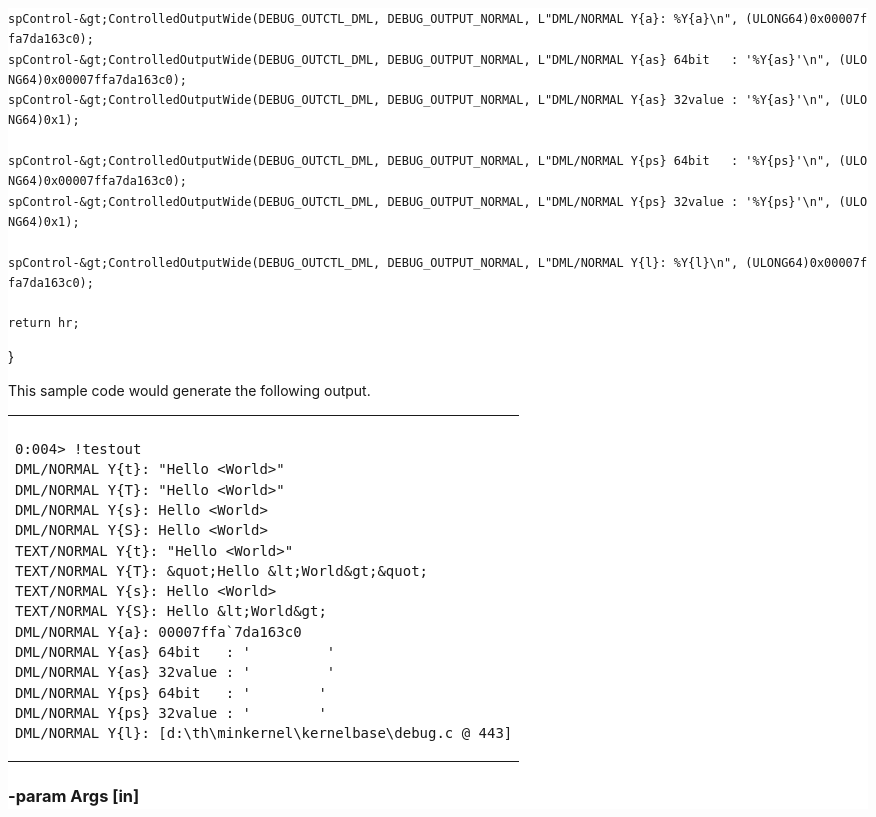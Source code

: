     spControl-&gt;ControlledOutputWide(DEBUG_OUTCTL_DML, DEBUG_OUTPUT_NORMAL, L"DML/NORMAL Y{a}: %Y{a}\n", (ULONG64)0x00007ffa7da163c0);
    spControl-&gt;ControlledOutputWide(DEBUG_OUTCTL_DML, DEBUG_OUTPUT_NORMAL, L"DML/NORMAL Y{as} 64bit   : '%Y{as}'\n", (ULONG64)0x00007ffa7da163c0);
    spControl-&gt;ControlledOutputWide(DEBUG_OUTCTL_DML, DEBUG_OUTPUT_NORMAL, L"DML/NORMAL Y{as} 32value : '%Y{as}'\n", (ULONG64)0x1);

    spControl-&gt;ControlledOutputWide(DEBUG_OUTCTL_DML, DEBUG_OUTPUT_NORMAL, L"DML/NORMAL Y{ps} 64bit   : '%Y{ps}'\n", (ULONG64)0x00007ffa7da163c0);
    spControl-&gt;ControlledOutputWide(DEBUG_OUTCTL_DML, DEBUG_OUTPUT_NORMAL, L"DML/NORMAL Y{ps} 32value : '%Y{ps}'\n", (ULONG64)0x1);

    spControl-&gt;ControlledOutputWide(DEBUG_OUTCTL_DML, DEBUG_OUTPUT_NORMAL, L"DML/NORMAL Y{l}: %Y{l}\n", (ULONG64)0x00007ffa7da163c0);

    return hr;

}
</pre>
</td>
</tr>
</table></span></div>
This sample code would generate the following output.

<div class="code"><span codelanguage=""><table>
<tr>
<th></th>
</tr>
<tr>
<td>
<pre>0:004&gt; !testout
DML/NORMAL Y{t}: "Hello &lt;World&gt;"
DML/NORMAL Y{T}: "Hello &lt;World&gt;"
DML/NORMAL Y{s}: Hello &lt;World&gt;
DML/NORMAL Y{S}: Hello &lt;World&gt;
TEXT/NORMAL Y{t}: "Hello &lt;World&gt;"
TEXT/NORMAL Y{T}: &amp;quot;Hello &amp;lt;World&amp;gt;&amp;quot;
TEXT/NORMAL Y{s}: Hello &lt;World&gt;
TEXT/NORMAL Y{S}: Hello &amp;lt;World&amp;gt;
DML/NORMAL Y{a}: 00007ffa`7da163c0
DML/NORMAL Y{as} 64bit   : '         '
DML/NORMAL Y{as} 32value : '         '
DML/NORMAL Y{ps} 64bit   : '        '
DML/NORMAL Y{ps} 32value : '        '
DML/NORMAL Y{l}: [d:\th\minkernel\kernelbase\debug.c @ 443]
</pre>
</td>
</tr>
</table></span></div>



### -param Args [in]
